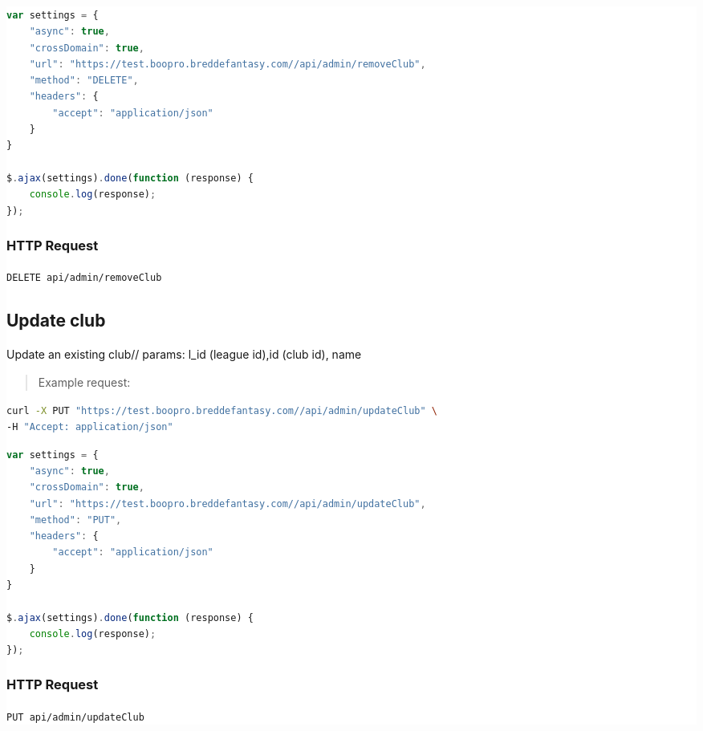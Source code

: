 ```javascript
var settings = {
    "async": true,
    "crossDomain": true,
    "url": "https://test.boopro.breddefantasy.com//api/admin/removeClub",
    "method": "DELETE",
    "headers": {
        "accept": "application/json"
    }
}

$.ajax(settings).done(function (response) {
    console.log(response);
});
```


### HTTP Request
`DELETE api/admin/removeClub`





## Update club

Update an existing club// params: l_id (league id),id (club id), name

> Example request:

```bash
curl -X PUT "https://test.boopro.breddefantasy.com//api/admin/updateClub" \
-H "Accept: application/json"
```

```javascript
var settings = {
    "async": true,
    "crossDomain": true,
    "url": "https://test.boopro.breddefantasy.com//api/admin/updateClub",
    "method": "PUT",
    "headers": {
        "accept": "application/json"
    }
}

$.ajax(settings).done(function (response) {
    console.log(response);
});
```


### HTTP Request
`PUT api/admin/updateClub`

